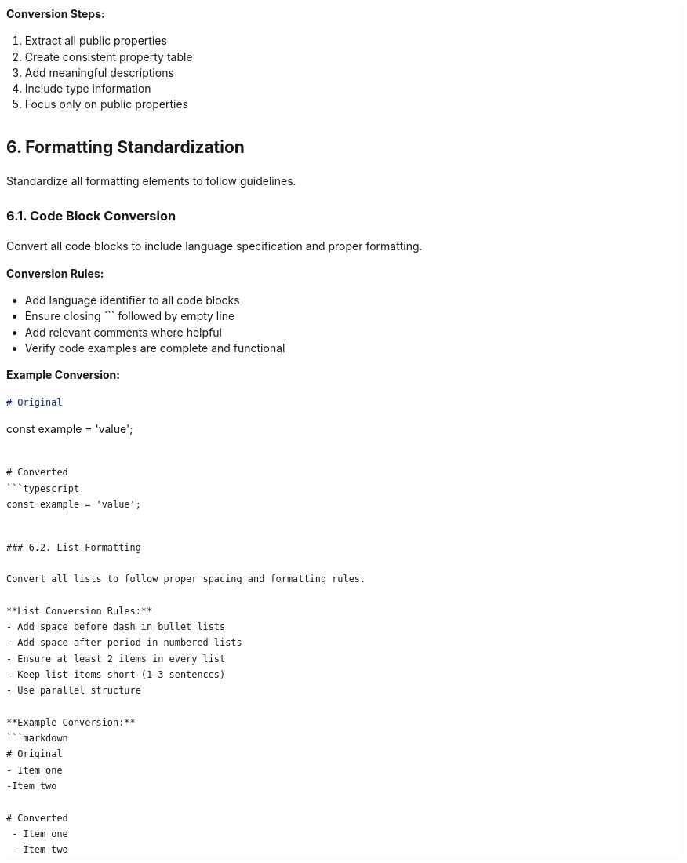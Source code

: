 **Conversion Steps:**
 1. Extract all public properties
 2. Create consistent property table
 3. Add meaningful descriptions
 4. Include type information
 5. Focus only on public properties

## 6. Formatting Standardization

Standardize all formatting elements to follow guidelines.

### 6.1. Code Block Conversion

Convert all code blocks to include language specification and proper formatting.

**Conversion Rules:**
- Add language identifier to all code blocks
- Ensure closing ``` followed by empty line
- Add relevant comments where helpful
- Verify code examples are complete and functional

**Example Conversion:**
```markdown
# Original
```
const example = 'value';
```

# Converted
```typescript
const example = 'value';
```

```

### 6.2. List Formatting

Convert all lists to follow proper spacing and formatting rules.

**List Conversion Rules:**
- Add space before dash in bullet lists
- Add space after period in numbered lists
- Ensure at least 2 items in every list
- Keep list items short (1-3 sentences)
- Use parallel structure

**Example Conversion:**
```markdown
# Original
- Item one
-Item two

# Converted
 - Item one
 - Item two
```
